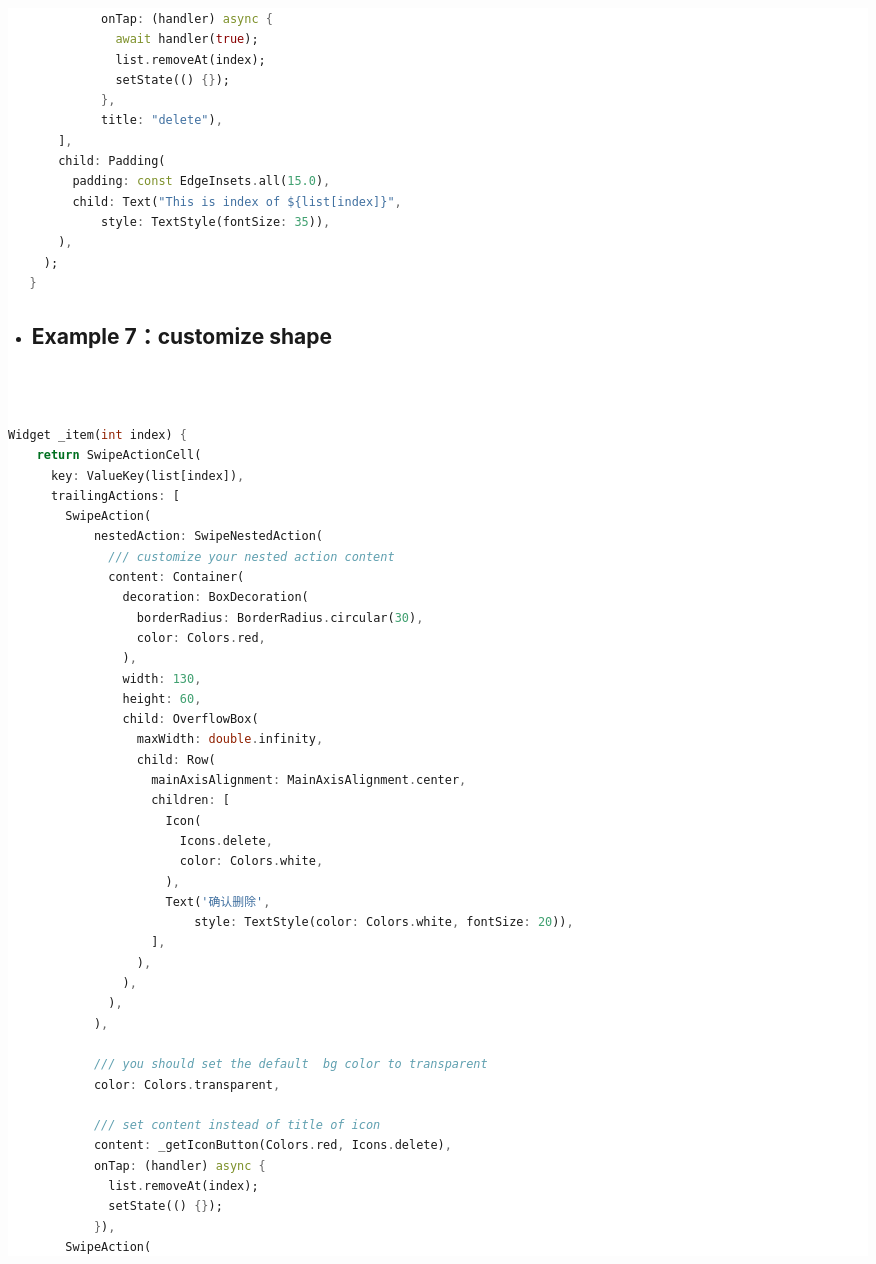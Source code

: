 ```dart
             onTap: (handler) async {
               await handler(true);
               list.removeAt(index);
               setState(() {});
             },
             title: "delete"),
       ],
       child: Padding(
         padding: const EdgeInsets.all(15.0),
         child: Text("This is index of ${list[index]}",
             style: TextStyle(fontSize: 35)),
       ),
     );
   }

```

- ## Example 7：customize shape

<img src="https://github.com/luckysmg/daily_images/blob/main/flutter_swipe_action_cell_images/9.gif?raw=true" width="250"  alt=""/>

```dart

Widget _item(int index) {
    return SwipeActionCell(
      key: ValueKey(list[index]),
      trailingActions: [
        SwipeAction(
            nestedAction: SwipeNestedAction(
              /// customize your nested action content
              content: Container(
                decoration: BoxDecoration(
                  borderRadius: BorderRadius.circular(30),
                  color: Colors.red,
                ),
                width: 130,
                height: 60,
                child: OverflowBox(
                  maxWidth: double.infinity,
                  child: Row(
                    mainAxisAlignment: MainAxisAlignment.center,
                    children: [
                      Icon(
                        Icons.delete,
                        color: Colors.white,
                      ),
                      Text('确认删除',
                          style: TextStyle(color: Colors.white, fontSize: 20)),
                    ],
                  ),
                ),
              ),
            ),

            /// you should set the default  bg color to transparent
            color: Colors.transparent,

            /// set content instead of title of icon
            content: _getIconButton(Colors.red, Icons.delete),
            onTap: (handler) async {
              list.removeAt(index);
              setState(() {});
            }),
        SwipeAction(
```